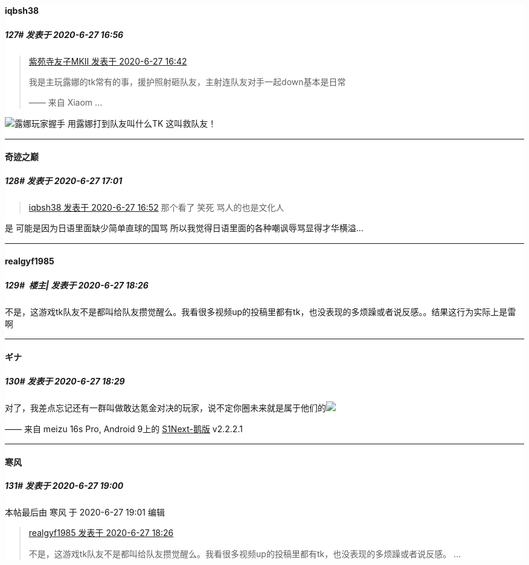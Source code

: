 ####  iqbsh38  
##### 127#       发表于 2020-6-27 16:56


<blockquote><a href="httphttps://bbs.saraba1st.com/2b/forum.php?mod=redirect&amp;goto=findpost&amp;pid=47972473&amp;ptid=1944246" target="_blank">紫苑寺友子MKII 发表于 2020-6-27 16:42</a>

我是主玩露娜的tk常有的事，援护照射砸队友，主射连队友对手一起down基本是日常


—— 来自 Xiaom ...</blockquote>
<img src="https://static.saraba1st.com/image/smiley/face2017/252.png" referrerpolicy="no-referrer">露娜玩家握手 用露娜打到队友叫什么TK 这叫救队友！


-----

####  奇迹之巅  
##### 128#       发表于 2020-6-27 17:01


<blockquote><a href="httphttps://bbs.saraba1st.com/2b/forum.php?mod=redirect&amp;goto=findpost&amp;pid=47972589&amp;ptid=1944246" target="_blank">iqbsh38 发表于 2020-6-27 16:52</a>
那个看了 笑死 骂人的也是文化人</blockquote>
是
可能是因为日语里面缺少简单直球的国骂
所以我觉得日语里面的各种嘲讽辱骂显得才华横溢…


-----

####  realgyf1985  
##### 129#         楼主| 发表于 2020-6-27 18:26


不是，这游戏tk队友不是都叫给队友攒觉醒么。我看很多视频up的投稿里都有tk，也没表现的多烦躁或者说反感。。结果这行为实际上是雷啊


-----

####  ギナ  
##### 130#       发表于 2020-6-27 18:29


对了，我差点忘记还有一群叫做敢达氪金对决的玩家，说不定你圈未来就是属于他们的<img src="https://static.saraba1st.com/image/smiley/face2017/040.png" referrerpolicy="no-referrer">

—— 来自 meizu 16s Pro, Android 9上的 [S1Next-鹅版](https://github.com/ykrank/S1-Next/releases) v2.2.2.1


-----

####  寒风  
##### 131#       发表于 2020-6-27 19:00


 本帖最后由 寒风 于 2020-6-27 19:01 编辑 
<blockquote><a href="httphttps://bbs.saraba1st.com/2b/forum.php?mod=redirect&amp;goto=findpost&amp;pid=47973869&amp;ptid=1944246" target="_blank">realgyf1985 发表于 2020-6-27 18:26</a>

不是，这游戏tk队友不是都叫给队友攒觉醒么。我看很多视频up的投稿里都有tk，也没表现的多烦躁或者说反感。 ...</blockquote>
